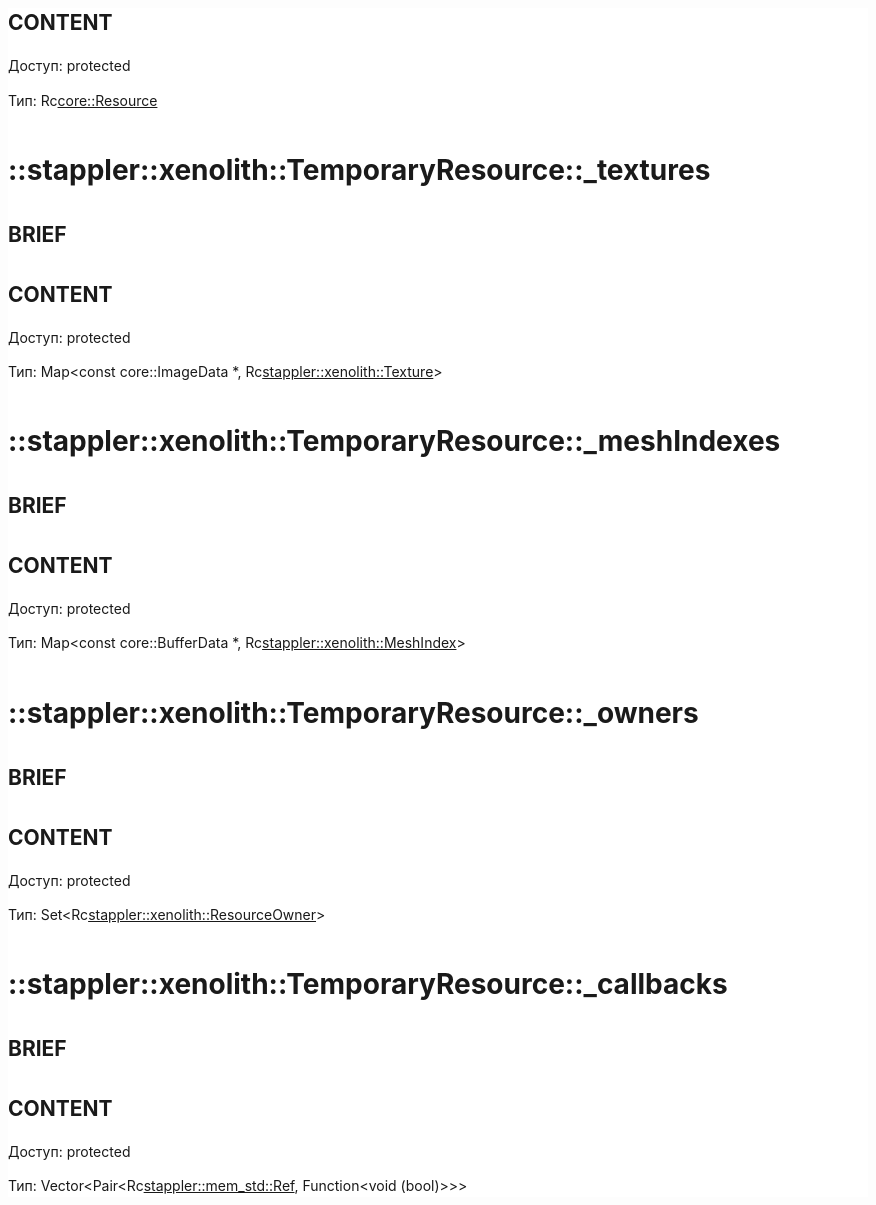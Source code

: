 ## CONTENT

Доступ: protected

Тип: Rc<core::Resource>


# ::stappler::xenolith::TemporaryResource::_textures

## BRIEF

## CONTENT

Доступ: protected

Тип: Map<const core::ImageData *, Rc<stappler::xenolith::Texture>>


# ::stappler::xenolith::TemporaryResource::_meshIndexes

## BRIEF

## CONTENT

Доступ: protected

Тип: Map<const core::BufferData *, Rc<stappler::xenolith::MeshIndex>>


# ::stappler::xenolith::TemporaryResource::_owners

## BRIEF

## CONTENT

Доступ: protected

Тип: Set<Rc<stappler::xenolith::ResourceOwner>>


# ::stappler::xenolith::TemporaryResource::_callbacks

## BRIEF

## CONTENT

Доступ: protected

Тип: Vector<Pair<Rc<stappler::mem_std::Ref>, Function<void (bool)>>>
